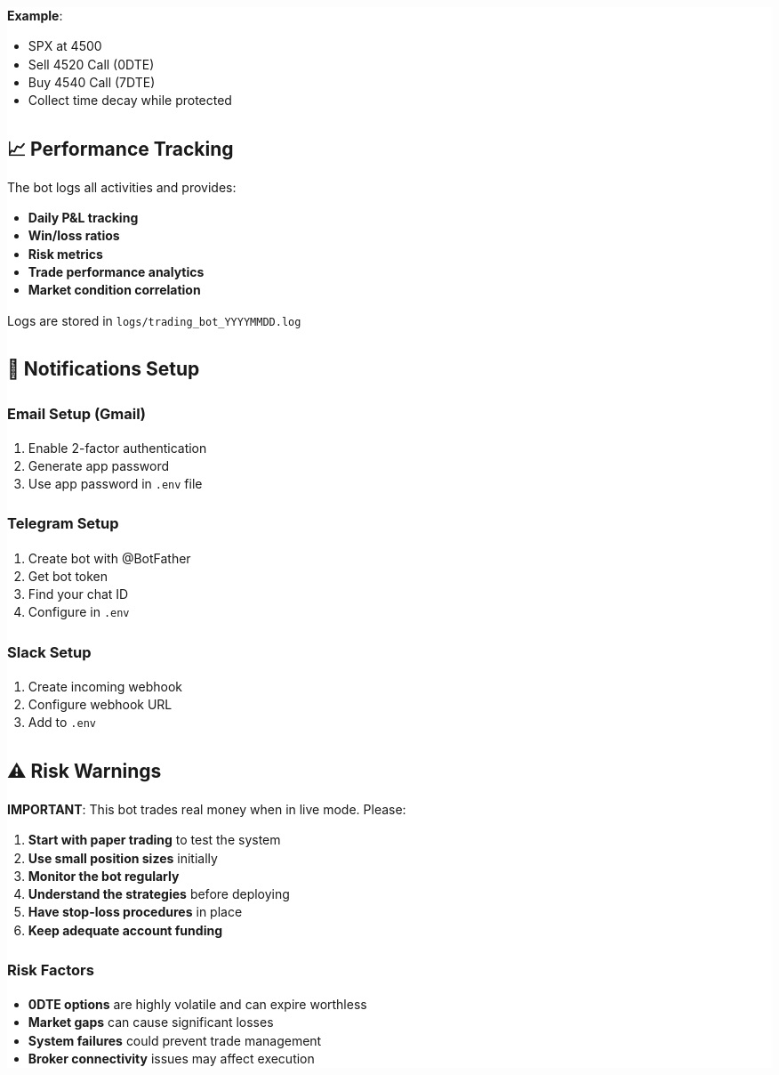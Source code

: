 **Example**:
- SPX at 4500
- Sell 4520 Call (0DTE)
- Buy 4540 Call (7DTE)
- Collect time decay while protected

## 📈 Performance Tracking

The bot logs all activities and provides:

- **Daily P&L tracking**
- **Win/loss ratios**
- **Risk metrics**
- **Trade performance analytics**
- **Market condition correlation**

Logs are stored in `logs/trading_bot_YYYYMMDD.log`

## 🔔 Notifications Setup

### Email Setup (Gmail)
1. Enable 2-factor authentication
2. Generate app password
3. Use app password in `.env` file

### Telegram Setup
1. Create bot with @BotFather
2. Get bot token
3. Find your chat ID
4. Configure in `.env`

### Slack Setup
1. Create incoming webhook
2. Configure webhook URL
3. Add to `.env`

## ⚠️ Risk Warnings

**IMPORTANT**: This bot trades real money when in live mode. Please:

1. **Start with paper trading** to test the system
2. **Use small position sizes** initially
3. **Monitor the bot regularly**
4. **Understand the strategies** before deploying
5. **Have stop-loss procedures** in place
6. **Keep adequate account funding**

### Risk Factors
- **0DTE options** are highly volatile and can expire worthless
- **Market gaps** can cause significant losses
- **System failures** could prevent trade management
- **Broker connectivity** issues may affect execution
